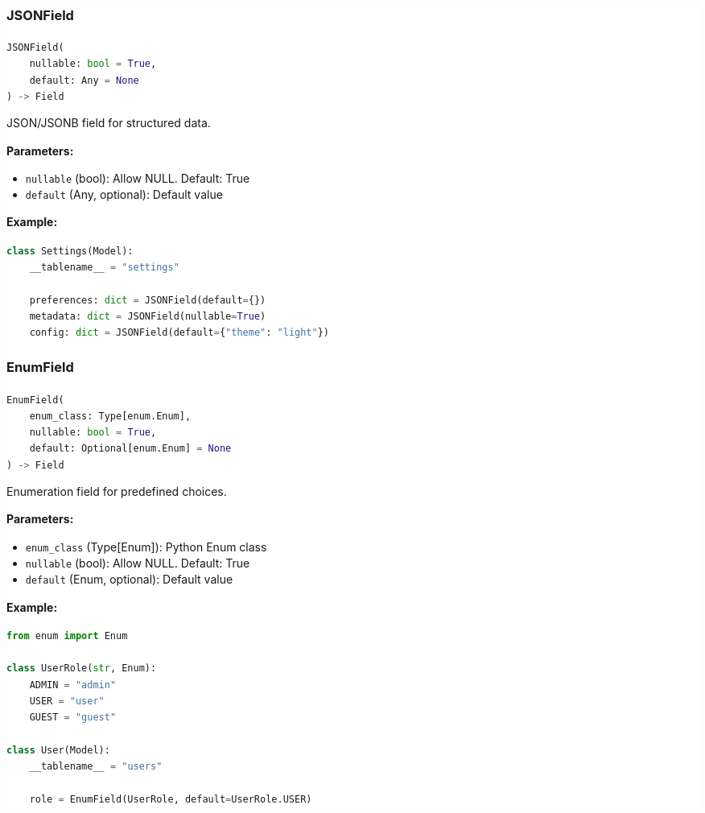### JSONField

```python
JSONField(
    nullable: bool = True,
    default: Any = None
) -> Field
```

JSON/JSONB field for structured data.

**Parameters:**
- `nullable` (bool): Allow NULL. Default: True
- `default` (Any, optional): Default value

**Example:**
```python
class Settings(Model):
    __tablename__ = "settings"
    
    preferences: dict = JSONField(default={})
    metadata: dict = JSONField(nullable=True)
    config: dict = JSONField(default={"theme": "light"})
```

### EnumField

```python
EnumField(
    enum_class: Type[enum.Enum],
    nullable: bool = True,
    default: Optional[enum.Enum] = None
) -> Field
```

Enumeration field for predefined choices.

**Parameters:**
- `enum_class` (Type[Enum]): Python Enum class
- `nullable` (bool): Allow NULL. Default: True
- `default` (Enum, optional): Default value

**Example:**
```python
from enum import Enum

class UserRole(str, Enum):
    ADMIN = "admin"
    USER = "user"
    GUEST = "guest"

class User(Model):
    __tablename__ = "users"
    
    role = EnumField(UserRole, default=UserRole.USER)
```
